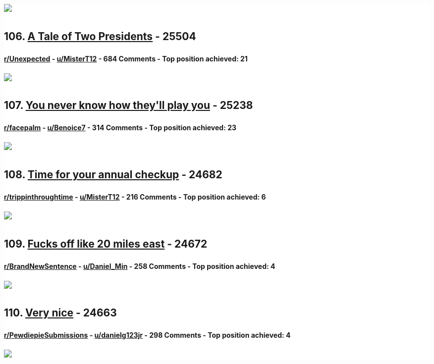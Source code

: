 <a href="https://v.redd.it/94zoiybl67o31"><img src="https://a.thumbs.redditmedia.com/B0Jzk3dEHHCQUH-Rh5HbE28r1vpx4dR3oVt4n2J1Xx0.jpg"></img></a>

## 106. [A Tale of Two Presidents](http://reddit.com/r/Unexpected/comments/gbi7ht/a_tale_of_two_presidents/) - 25504
#### [r/Unexpected](http://reddit.com/r/Unexpected) - [u/MisterT12](http://reddit.com/u/MisterT12) - 684 Comments - Top position achieved: 21

<a href="https://v.redd.it/5e834fr9p5w41"><img src="https://a.thumbs.redditmedia.com/8EdrkmRtLHZynWaCwscstAB_ydyF4AuGp4J5qYpl9M0.jpg"></img></a>

## 107. [You never know how they'll play you](http://reddit.com/r/facepalm/comments/gbnvfb/you_never_know_how_theyll_play_you/) - 25238
#### [r/facepalm](http://reddit.com/r/facepalm) - [u/Benoice7](http://reddit.com/u/Benoice7) - 314 Comments - Top position achieved: 23

<a href="https://i.redd.it/zgi5c8ww87w41.jpg"><img src="https://b.thumbs.redditmedia.com/A3kL-nvUgOtfiIi5Aly8ZoCKHrQX_sJaENisAAmBz3U.jpg"></img></a>

## 108. [Time for your annual checkup](http://reddit.com/r/trippinthroughtime/comments/gbqy16/time_for_your_annual_checkup/) - 24682
#### [r/trippinthroughtime](http://reddit.com/r/trippinthroughtime) - [u/MisterT12](http://reddit.com/u/MisterT12) - 216 Comments - Top position achieved: 6

<a href="https://i.imgur.com/8WWD0Xq.jpg"><img src="https://b.thumbs.redditmedia.com/h3IhgokLKT4F5r8ZKSyihJ9UwqDBo1mNwPdb12c5rug.jpg"></img></a>

## 109. [Fucks off like 20 miles east](http://reddit.com/r/BrandNewSentence/comments/gbdvjj/fucks_off_like_20_miles_east/) - 24672
#### [r/BrandNewSentence](http://reddit.com/r/BrandNewSentence) - [u/Daniel_Min](http://reddit.com/u/Daniel_Min) - 258 Comments - Top position achieved: 4

<a href="https://i.redd.it/45d991ney3w41.jpg"><img src="https://b.thumbs.redditmedia.com/nqXu4jihUz7RS_uAe8h66JbTePj67JBTtF372fw0XJg.jpg"></img></a>

## 110. [Very nice](http://reddit.com/r/PewdiepieSubmissions/comments/gbdzph/very_nice/) - 24663
#### [r/PewdiepieSubmissions](http://reddit.com/r/PewdiepieSubmissions) - [u/danielg123jr](http://reddit.com/u/danielg123jr) - 298 Comments - Top position achieved: 4

<a href="https://i.redd.it/94h2r2mb04w41.jpg"><img src="https://a.thumbs.redditmedia.com/oCQ9PbZI-t16FjUiXPl_eVASnsm8h-9qSzfr2PikBG4.jpg"></img></a>
